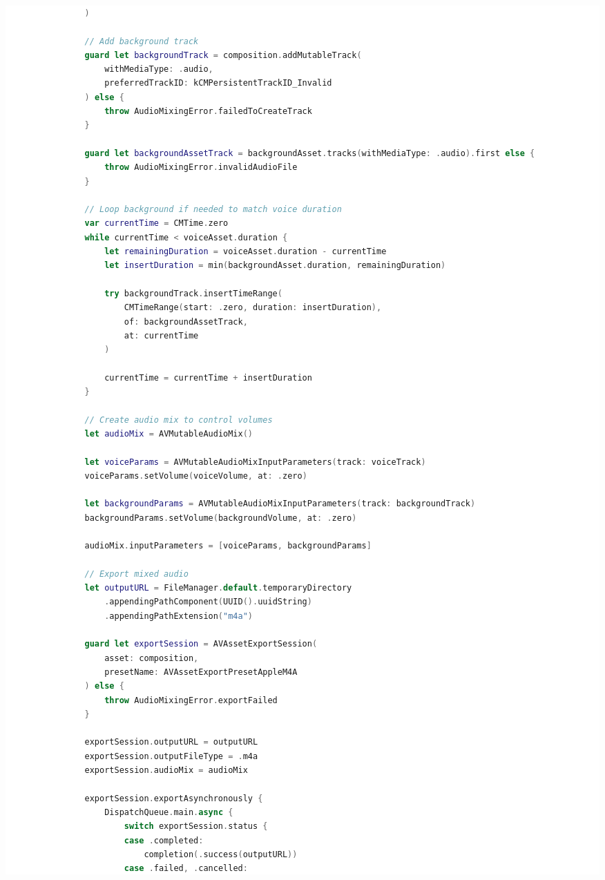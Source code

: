 ```swift
                )
                
                // Add background track
                guard let backgroundTrack = composition.addMutableTrack(
                    withMediaType: .audio,
                    preferredTrackID: kCMPersistentTrackID_Invalid
                ) else {
                    throw AudioMixingError.failedToCreateTrack
                }
                
                guard let backgroundAssetTrack = backgroundAsset.tracks(withMediaType: .audio).first else {
                    throw AudioMixingError.invalidAudioFile
                }
                
                // Loop background if needed to match voice duration
                var currentTime = CMTime.zero
                while currentTime < voiceAsset.duration {
                    let remainingDuration = voiceAsset.duration - currentTime
                    let insertDuration = min(backgroundAsset.duration, remainingDuration)
                    
                    try backgroundTrack.insertTimeRange(
                        CMTimeRange(start: .zero, duration: insertDuration),
                        of: backgroundAssetTrack,
                        at: currentTime
                    )
                    
                    currentTime = currentTime + insertDuration
                }
                
                // Create audio mix to control volumes
                let audioMix = AVMutableAudioMix()
                
                let voiceParams = AVMutableAudioMixInputParameters(track: voiceTrack)
                voiceParams.setVolume(voiceVolume, at: .zero)
                
                let backgroundParams = AVMutableAudioMixInputParameters(track: backgroundTrack)
                backgroundParams.setVolume(backgroundVolume, at: .zero)
                
                audioMix.inputParameters = [voiceParams, backgroundParams]
                
                // Export mixed audio
                let outputURL = FileManager.default.temporaryDirectory
                    .appendingPathComponent(UUID().uuidString)
                    .appendingPathExtension("m4a")
                
                guard let exportSession = AVAssetExportSession(
                    asset: composition,
                    presetName: AVAssetExportPresetAppleM4A
                ) else {
                    throw AudioMixingError.exportFailed
                }
                
                exportSession.outputURL = outputURL
                exportSession.outputFileType = .m4a
                exportSession.audioMix = audioMix
                
                exportSession.exportAsynchronously {
                    DispatchQueue.main.async {
                        switch exportSession.status {
                        case .completed:
                            completion(.success(outputURL))
                        case .failed, .cancelled:
```